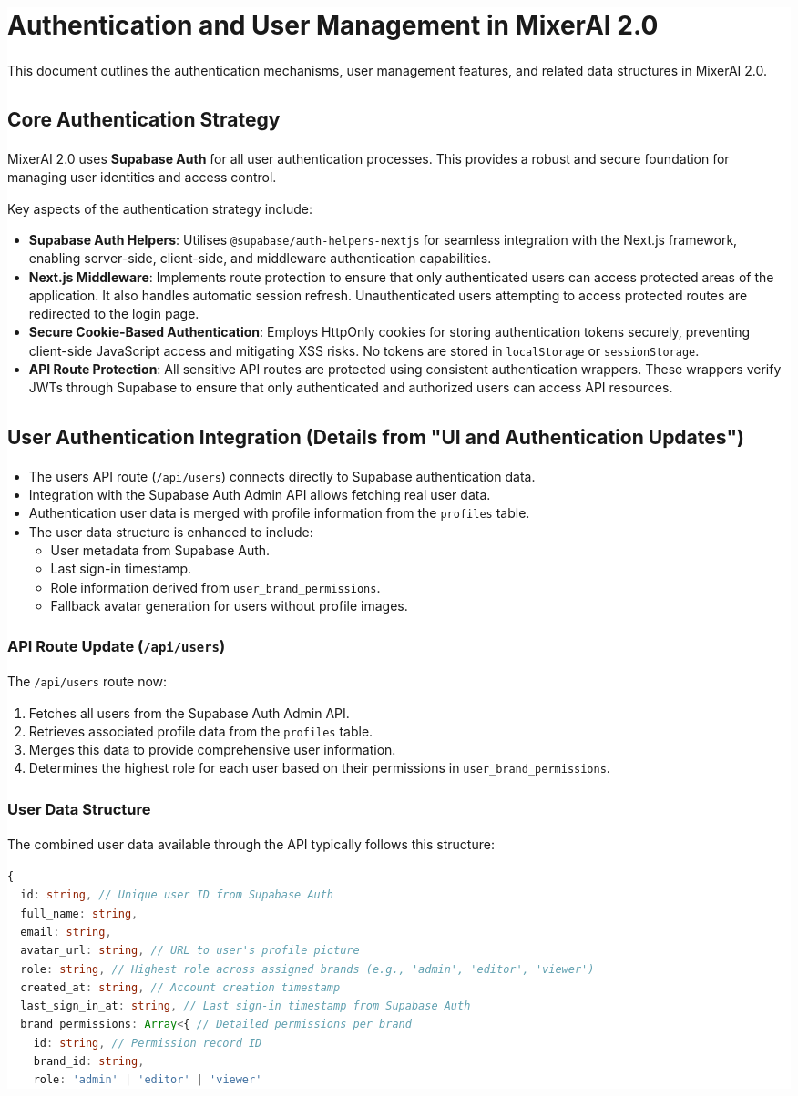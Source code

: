 # Authentication and User Management in MixerAI 2.0

This document outlines the authentication mechanisms, user management features, and related data structures in MixerAI 2.0.

## Core Authentication Strategy

MixerAI 2.0 uses **Supabase Auth** for all user authentication processes. This provides a robust and secure foundation for managing user identities and access control.

Key aspects of the authentication strategy include:

-   **Supabase Auth Helpers**: Utilises `@supabase/auth-helpers-nextjs` for seamless integration with the Next.js framework, enabling server-side, client-side, and middleware authentication capabilities.
-   **Next.js Middleware**: Implements route protection to ensure that only authenticated users can access protected areas of the application. It also handles automatic session refresh. Unauthenticated users attempting to access protected routes are redirected to the login page.
-   **Secure Cookie-Based Authentication**: Employs HttpOnly cookies for storing authentication tokens securely, preventing client-side JavaScript access and mitigating XSS risks. No tokens are stored in `localStorage` or `sessionStorage`.
-   **API Route Protection**: All sensitive API routes are protected using consistent authentication wrappers. These wrappers verify JWTs through Supabase to ensure that only authenticated and authorized users can access API resources.

## User Authentication Integration (Details from "UI and Authentication Updates")

-   The users API route (`/api/users`) connects directly to Supabase authentication data.
-   Integration with the Supabase Auth Admin API allows fetching real user data.
-   Authentication user data is merged with profile information from the `profiles` table.
-   The user data structure is enhanced to include:
    -   User metadata from Supabase Auth.
    -   Last sign-in timestamp.
    -   Role information derived from `user_brand_permissions`.
    -   Fallback avatar generation for users without profile images.

### API Route Update (`/api/users`)

The `/api/users` route now:

1.  Fetches all users from the Supabase Auth Admin API.
2.  Retrieves associated profile data from the `profiles` table.
3.  Merges this data to provide comprehensive user information.
4.  Determines the highest role for each user based on their permissions in `user_brand_permissions`.

### User Data Structure

The combined user data available through the API typically follows this structure:

```typescript
{
  id: string, // Unique user ID from Supabase Auth
  full_name: string,
  email: string,
  avatar_url: string, // URL to user's profile picture
  role: string, // Highest role across assigned brands (e.g., 'admin', 'editor', 'viewer')
  created_at: string, // Account creation timestamp
  last_sign_in_at: string, // Last sign-in timestamp from Supabase Auth
  brand_permissions: Array<{ // Detailed permissions per brand
    id: string, // Permission record ID
    brand_id: string,
    role: 'admin' | 'editor' | 'viewer'
```